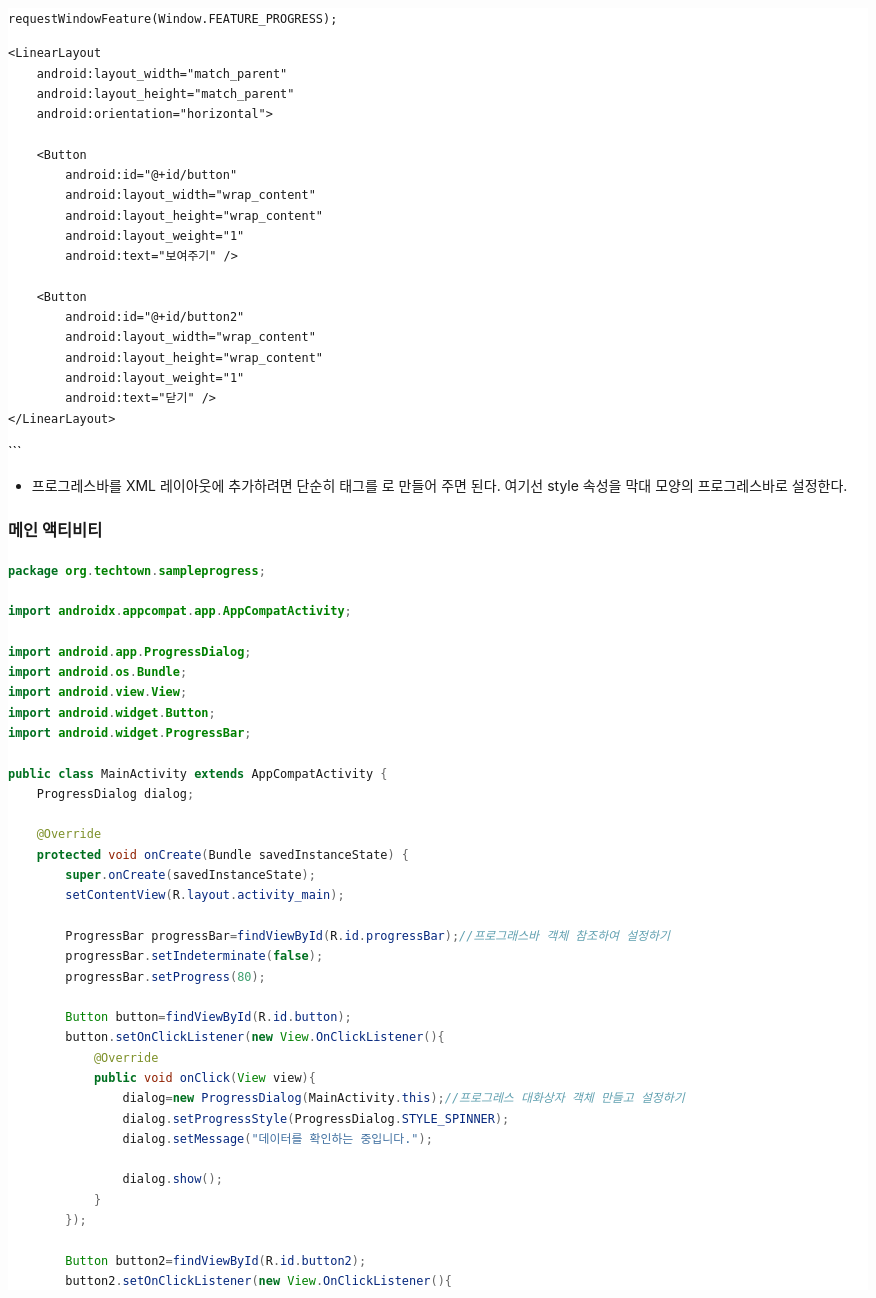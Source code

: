 ```requestWindowFeature(Window.FEATURE_PROGRESS);```

    <LinearLayout
        android:layout_width="match_parent"
        android:layout_height="match_parent"
        android:orientation="horizontal">

        <Button
            android:id="@+id/button"
            android:layout_width="wrap_content"
            android:layout_height="wrap_content"
            android:layout_weight="1"
            android:text="보여주기" />

        <Button
            android:id="@+id/button2"
            android:layout_width="wrap_content"
            android:layout_height="wrap_content"
            android:layout_weight="1"
            android:text="닫기" />
    </LinearLayout>
</LinearLayout>
```

* 프로그레스바를 XML 레이아웃에 추가하려면 단순히 태그를 <ProgressBar>로 만들어 주면 된다. 여기선 style 속성을 막대 모양의 프로그레스바로 설정한다. 

### 메인 액티비티

```java
package org.techtown.sampleprogress;

import androidx.appcompat.app.AppCompatActivity;

import android.app.ProgressDialog;
import android.os.Bundle;
import android.view.View;
import android.widget.Button;
import android.widget.ProgressBar;

public class MainActivity extends AppCompatActivity {
    ProgressDialog dialog;

    @Override
    protected void onCreate(Bundle savedInstanceState) {
        super.onCreate(savedInstanceState);
        setContentView(R.layout.activity_main);

        ProgressBar progressBar=findViewById(R.id.progressBar);//프로그래스바 객체 참조하여 설정하기
        progressBar.setIndeterminate(false);
        progressBar.setProgress(80);

        Button button=findViewById(R.id.button);
        button.setOnClickListener(new View.OnClickListener(){
            @Override
            public void onClick(View view){
                dialog=new ProgressDialog(MainActivity.this);//프로그레스 대화상자 객체 만들고 설정하기
                dialog.setProgressStyle(ProgressDialog.STYLE_SPINNER);
                dialog.setMessage("데이터를 확인하는 중입니다.");

                dialog.show();
            }
        });

        Button button2=findViewById(R.id.button2);
        button2.setOnClickListener(new View.OnClickListener(){
```